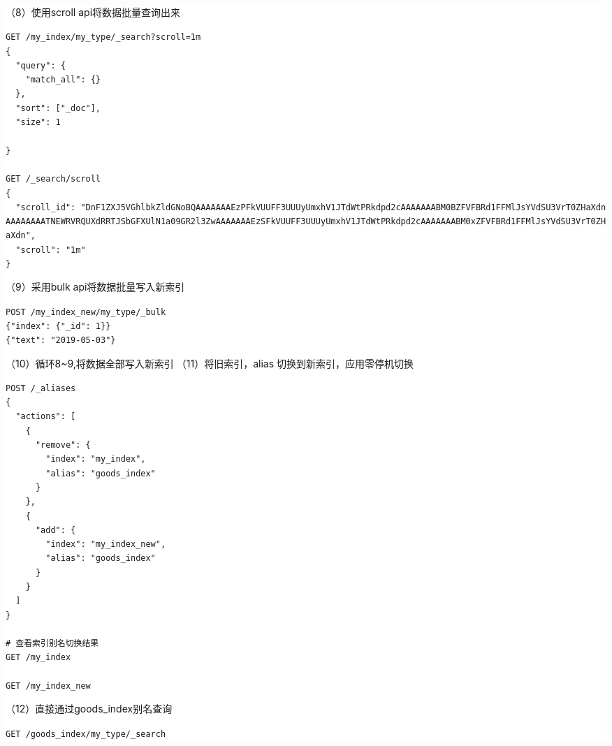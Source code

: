 （8）使用scroll api将数据批量查询出来
```
GET /my_index/my_type/_search?scroll=1m
{
  "query": {
    "match_all": {}
  },
  "sort": ["_doc"],
  "size": 1
    
}

GET /_search/scroll
{
  "scroll_id": "DnF1ZXJ5VGhlbkZldGNoBQAAAAAAAEzPFkVUUFF3UUUyUmxhV1JTdWtPRkdpd2cAAAAAAABM0BZFVFBRd1FFMlJsYVdSU3VrT0ZHaXdnAAAAAAAATNEWRVRQUXdRRTJSbGFXUlN1a09GR2l3ZwAAAAAAAEzSFkVUUFF3UUUyUmxhV1JTdWtPRkdpd2cAAAAAAABM0xZFVFBRd1FFMlJsYVdSU3VrT0ZHaXdn",
  "scroll": "1m"  
}
```
（9）采用bulk api将数据批量写入新索引
```
POST /my_index_new/my_type/_bulk
{"index": {"_id": 1}}
{"text": "2019-05-03"}
```

（10）循环8~9,将数据全部写入新索引
（11）将旧索引，alias 切换到新索引，应用零停机切换
```
POST /_aliases
{
  "actions": [
    {
      "remove": {
        "index": "my_index",
        "alias": "goods_index"
      }
    },
    {
      "add": {
        "index": "my_index_new",
        "alias": "goods_index"
      }
    }
  ]
}

# 查看索引别名切换结果
GET /my_index

GET /my_index_new
```
（12）直接通过goods_index别名查询
```
GET /goods_index/my_type/_search
```
